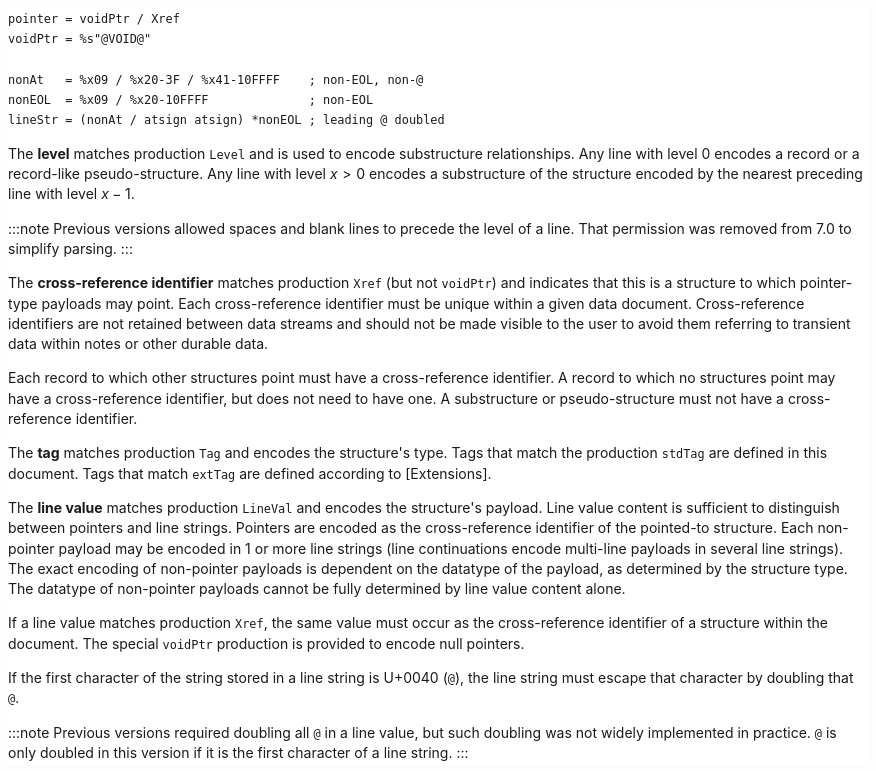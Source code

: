 ```abnf
pointer = voidPtr / Xref
voidPtr = %s"@VOID@"

nonAt   = %x09 / %x20-3F / %x41-10FFFF    ; non-EOL, non-@
nonEOL  = %x09 / %x20-10FFFF              ; non-EOL
lineStr = (nonAt / atsign atsign) *nonEOL ; leading @ doubled
```

The **level** matches production `Level` and is used to encode substructure relationships.
Any line with level $0$ encodes a record or a record-like pseudo-structure.
Any line with level $x > 0$ encodes a substructure of the structure encoded by the nearest preceding line with level $x-1$.

:::note
Previous versions allowed spaces and blank lines to precede the level of a line.
That permission was removed from 7.0 to simplify parsing.
:::

The **cross-reference identifier** matches production `Xref` (but not `voidPtr`) and indicates that this is a structure to which pointer-type payloads may point.
Each cross-reference identifier must be unique within a given data document.
Cross-reference identifiers are not retained between data streams and should not be made visible to the user to avoid them referring to transient data within notes or other durable data.

Each record to which other structures point must have a cross-reference identifier.
A record to which no structures point may have a cross-reference identifier, but does not need to have one.
A substructure or pseudo-structure must not have a cross-reference identifier.

The **tag** matches production `Tag` and encodes the structure's type.
Tags that match the production `stdTag` are defined in this document.
Tags that match `extTag` are defined according to [Extensions].

The **line value** matches production `LineVal` and encodes the structure's payload.
Line value content is sufficient to distinguish between pointers and line strings.
Pointers are encoded as the cross-reference identifier of the pointed-to structure.
Each non-pointer payload may be encoded in 1 or more line strings (line continuations encode multi-line payloads in several line strings).
The exact encoding of non-pointer payloads is dependent on the datatype of the payload, as determined by the structure type.
The datatype of non-pointer payloads cannot be fully determined by line value content alone.

If a line value matches production `Xref`, the same value must occur as the cross-reference identifier of a structure within the document.
The special `voidPtr` production is provided to encode null pointers.

If the first character of the string stored in a line string is U+0040 (`@`), the line string must escape that character by doubling that `@`.

:::note
Previous versions required doubling all `@` in a line value, but such doubling was not widely implemented in practice.
`@` is only doubled in this version if it is the first character of a line string.
:::
